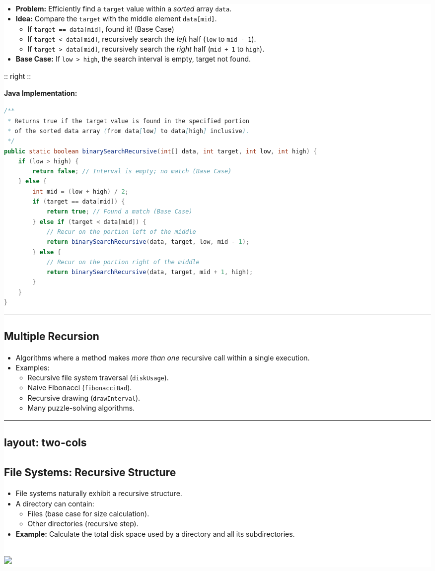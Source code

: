 * **Problem:** Efficiently find a `target` value within a *sorted* array `data`.
* **Idea:** Compare the `target` with the middle element `data[mid]`.
    * If `target == data[mid]`, found it! (Base Case)
    * If `target < data[mid]`, recursively search the *left* half (`low` to `mid - 1`).
    * If `target > data[mid]`, recursively search the *right* half (`mid + 1` to `high`).
* **Base Case:** If `low > high`, the search interval is empty, target not found.

:: right ::

**Java Implementation:**

```java {*}
/**
 * Returns true if the target value is found in the specified portion
 * of the sorted data array (from data[low] to data[high] inclusive).
 */
public static boolean binarySearchRecursive(int[] data, int target, int low, int high) {
    if (low > high) {
        return false; // Interval is empty; no match (Base Case)
    } else {
        int mid = (low + high) / 2;
        if (target == data[mid]) {
            return true; // Found a match (Base Case)
        } else if (target < data[mid]) {
            // Recur on the portion left of the middle
            return binarySearchRecursive(data, target, low, mid - 1);
        } else {
            // Recur on the portion right of the middle
            return binarySearchRecursive(data, target, mid + 1, high);
        }
    }
}

```

---

## Multiple Recursion

* Algorithms where a method makes *more than one* recursive call within a single execution.
* Examples:
    * Recursive file system traversal (`diskUsage`).
    * Naive Fibonacci (`fibonacciBad`).
    * Recursive drawing (`drawInterval`).
    * Many puzzle-solving algorithms.

---
layout: two-cols
---

## File Systems: Recursive Structure

* File systems naturally exhibit a recursive structure.
* A directory can contain:
    * Files (base case for size calculation).
    * Other directories (recursive step).
* **Example:** Calculate the total disk space used by a directory and all its subdirectories.
<br><br>
<img src="/directory_tree.png" style="height:180px">
